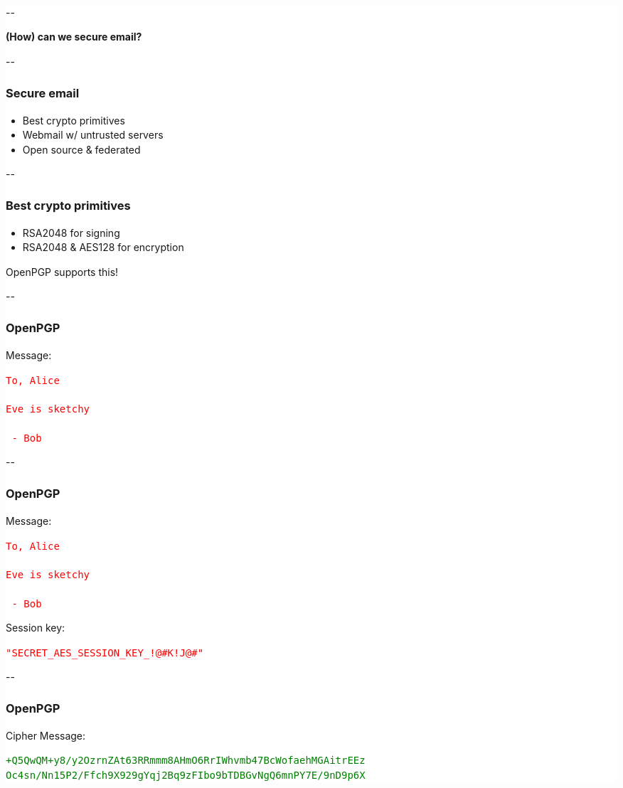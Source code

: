 --

<b>(How) can we secure email?</b>

--

### Secure email

* Best crypto primitives
* Webmail w/ untrusted servers
* Open source & federated

--

### Best crypto primitives

* RSA2048 for signing
* RSA2048 & AES128 for encryption

OpenPGP supports this!

--

### OpenPGP

Message:

<pre style="color:red">
To, Alice

Eve is sketchy

 - Bob
</pre>

--

### OpenPGP

Message:
<pre style="color:red">
To, Alice

Eve is sketchy

 - Bob
</pre>

Session key:
<pre style="color:red">
"SECRET_AES_SESSION_KEY_!@#K!J@#"
</pre>

--

### OpenPGP

Cipher Message:
<pre style="color:green">
+Q5QwQM+y8/y2OzrnZAt63RRmmm8AHmO6RrIWhvmb47BcWofaehMGAitrEEz
Oc4sn/Nn15P2/Ffch9X929gYqj2Bq9zFIbo9bTDBGvNgQ6mnPY7E/9nD9p6X
</pre>
